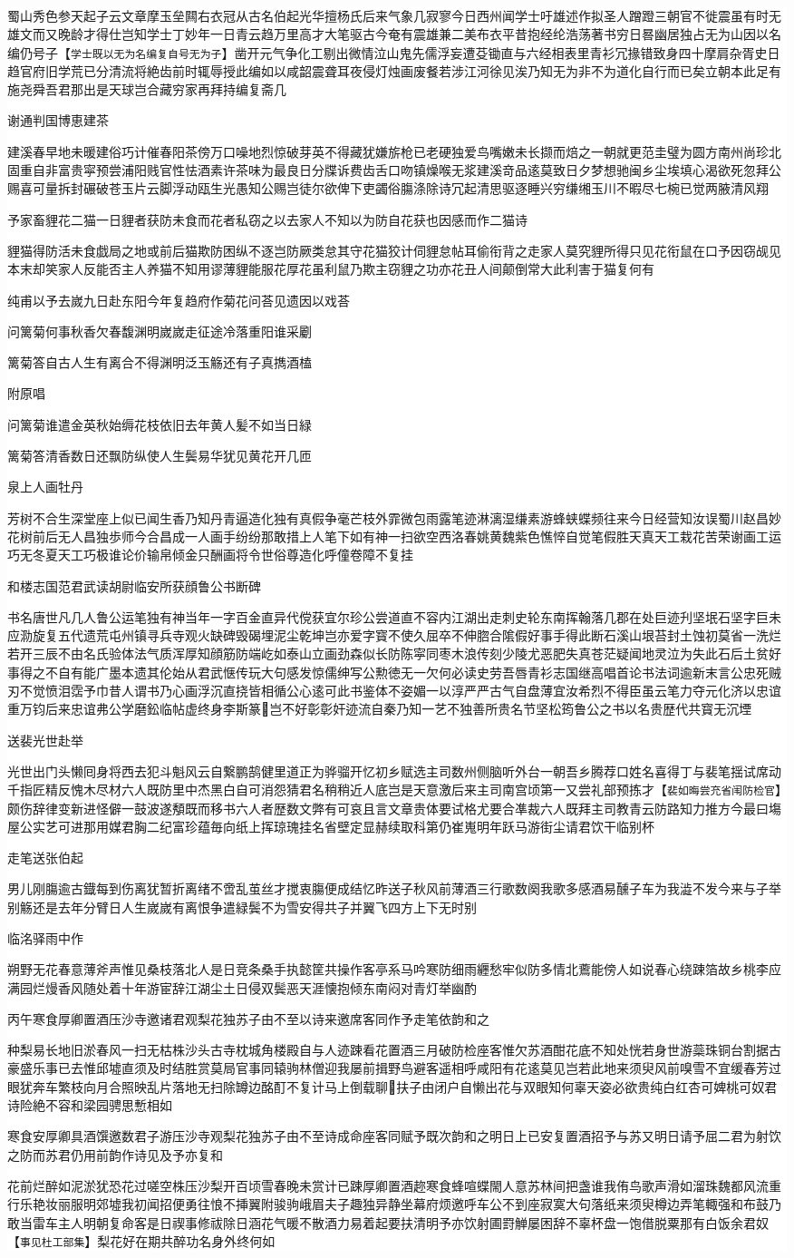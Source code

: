 蜀山秀色参天起子云文章摩玉垒闗右衣冠从古名伯起光华擅杨氏后来气象几寂寥今日西州闻学士吁雄述作拟圣人蹭蹬三朝官不徙震虽有时无雄文而又晚龄才得仕岂知学士丁妙年一日青云趋万里高才大笔驱古今奄有震雄兼二美布衣平昔抱经纶浩荡著书穷日晷幽居独占无为山因以名编仍号子【`学士既以无为名编复自号无为子`】凿开元气争化工剔出微情泣山鬼先儒浮妄遭芟锄直与六经相表里青衫冗掾错致身四十摩肩杂胥史日趋官府旧学荒已分清流将絶齿前时辄辱授此编如以咸韶震聋耳夜侵灯烛画废餐若涉江河徐见涘乃知无为非不为道化自行而已矣立朝本此足有施尧舜吾君那出是天球岂合藏穷家再拜持编复斋几  

谢通判国博恵建茶  

建溪春早地未暖建俗巧计催春阳茶傍万口噪地烈惊破芽英不得藏犹嫌旂枪已老硬独爱鸟嘴嫩未长撷而焙之一朝就更范圭璧为圆方南州尚珍北固重自非富贵寜预尝浦阳贱官性怯酒素许茶味为最良日分牒诉费齿舌口吻镇燥喉无浆建溪竒品逺莫致日夕梦想驰闽乡尘埃填心渴欲死忽拜公赐喜可量拆封碾破苍玉片云脚浮动瓯生光愚知公赐岂徒尔欲俾下吏蠲俗膓涤除诗冗起清思驱逐睡兴穷缣缃玉川不暇尽七椀已觉两腋清风翔  

予家畜貍花二猫一日貍者获防未食而花者私窃之以去家人不知以为防自花获也因感而作二猫诗  

貍猫得防活未食戯局之地或前后猫欺防困纵不逐岂防厥类怠其守花猫狡计伺貍怠帖耳偷衔背之走家人莫究貍所得只见花衔鼠在口予因窃觇见本末却笑家人反能否主人养猫不知用谬薄貍能服花厚花虽利鼠乃欺主窃貍之功亦花丑人间颠倒常大此利害于猫复何有  

纯甫以予去嵗九日赴东阳今年复趋府作菊花问荅见遗因以戏荅  

问篱菊何事秋香欠春馥渊明嵗嵗走征途冷落重阳谁采劚  

篱菊答自古人生有离合不得渊明泛玉觞还有子真擕酒榼  

附原唱  

问篱菊谁遣金英秋始缛花枝依旧去年黄人髪不如当日緑  

篱菊答清香数日还飘防纵使人生鬓易华犹见黄花开几匝  

泉上人画牡丹  

芳树不合生深堂座上似已闻生香乃知丹青逼造化独有真假争毫芒枝外霏微包雨露笔迹淋漓湿缣素游蜂蛱蝶频往来今日经营知汝误蜀川赵昌妙花树前后无人昌独歩师今合昌成一人画手纷纷那敢措上人笔下如有神一扫欲空西洛春姚黄魏紫色憔悴自觉笔假胜天真天工栽花苦荣谢画工运巧无冬夏天工巧极谁论价输帛倾金只酬画将令世俗尊造化呼僮卷障不复挂  

和楼志国范君武读胡尉临安所获顔鲁公书断碑  

书名唐世凡几人鲁公运笔独有神当年一字百金直异代傥获宜尔珍公尝道直不容内江湖出走刺史轮东南挥翰落几郡在处巨迹刋坚垊石坚字巨未应泐旋复五代遗荒屯州镇寻兵寺观火缺碑毁碣埋泥尘乾坤岂亦爱字寳不使久屈卒不伸脗合隂假好事手得此断石溪山垠苔封土蚀初莫省一洗烂若开三辰不由名氏验体法气质浑厚知顔筋防端屹如泰山立画劲森似长防陈寜同枣木浪传刻少陵尤恶肥失真苍茫疑闻地灵泣为失此石后土贫好事得之不自有能广墨本遗其伦始从君武惬传玩大句感发惊儒绅写公勲徳无一欠何必读史劳吾唇青衫志国继高唱首论书法词逾新末言公忠死贼刃不觉愤泪霑予巾昔人谓书乃心画浮沉直挠皆相循公心逺可此书鉴体不姿媚一以淳严严古气自盘薄宜汝希烈不得臣虽云笔力夺元化济以忠谊重万钧后来忠谊弗公学磨鈆临帖虚终身李斯篆岂不好彰彰奸迹流自秦乃知一艺不独善所贵名节坚松筠鲁公之书以名贵歴代共寳无沉堙  

送裴光世赴举  

光世出门头懒囘身将西去犯斗魁风云自繋鹏鹄健里道正为骅骝开忆初乡赋选主司数州侧脑听外台一朝吾乡腾荐口姓名喜得丁与裴笔揺试席动千指匠精反愧木尽材六人既防里中杰黑白自可消怨猜君名稍稍近人底岂是天意激后来主司南宫顷第一又尝礼部预拣才【`裴如晦尝充省闱防检官`】颇伤辞律变新进怪僻一鼓波遂頺既而移书六人者歴数文弊有可哀且言文章贵体要试格尤要合凖裁六人既拜主司教青云防路知力推方今最曰塲屋公实艺可进那用媒君胸二纪富珍蕴毎向纸上挥琼瑰挂名省壁定显赫续取科第仍崔嵬明年跃马游街尘请君饮干临别杯  

走笔送张伯起  

男儿刚膓逾古鐡每到伤离犹暂折离绪不啻乱茧丝才搅衷膓便成结忆昨送子秋风前薄酒三行歌数阕我歌多感酒易醺子车为我澁不发今来与子举别觞还是去年分臂日人生嵗嵗有离恨争遣緑鬓不为雪安得共子并翼飞四方上下无时别  

临洺驿雨中作  

朔野无花春意薄斧声惟见桑枝落北人是日竞条桑手执懿筐共操作客亭系马吟寒防细雨纒愁牢似防多情北鷰能傍人如说春心绕踈箔故乡桃李应满园烂熳香风随处着十年游宦辞江湖尘土日侵双鬓恶天涯懐抱倾东南闷对青灯举幽酌  

丙午寒食厚卿置酒压沙寺邀诸君观梨花独苏子由不至以诗来邀席客同作予走笔依韵和之  

种梨易长地旧淤春风一扫无枯株沙头古寺枕城角楼殿自与人迹踈看花置酒三月破防检座客惟欠苏酒酣花底不知处恍若身世游蘂珠铜台割据古豪盛乐事已去惟邱墟直须及时结胜赏莫局官事同辕驹林僧迎我屡前揖野鸟避客遥相呼咸阳有花逺莫见岂若此地来须臾风前嗅雪不宜缓春芳过眼犹奔车繁枝向月合照映乱片落地无扫除罇边酩酊不复计马上倒载聊扶子由闭户自懒出花与双眼知何辜天姿必欲贵纯白红杏可婢桃可奴君诗险絶不容和梁园骋思慙相如  

寒食安厚卿具酒馔邀数君子游压沙寺观梨花独苏子由不至诗成命座客同赋予既次韵和之明日上已安复置酒招予与苏又明日请予屈二君为射饮之防而苏君仍用前韵作诗见及予亦复和  

花前烂醉如泥淤犹恐花过嗟空株压沙梨开百顷雪春晚未赏计已踈厚卿置酒趂寒食蜂喧蝶閙人意苏林间把盏谁我侑鸟歌声滑如溜珠魏都风流重行乐艳妆丽服明郊墟我初闻招便勇往悢不挿翼附骏驹峨眉夫子趣独异静坐幕府烦邀呼车公不到座寂寞大句落纸来须臾樽边弄笔輙强和布鼓乃敢当雷车主人明朝复命客是日禊事修祓除日涵花气暖不散酒力易着起要扶清明予亦饮射圃罸觯屡困辞不辜杯盘一饱借脱粟那有白饭余君奴【`事见杜工部集`】梨花好在期共醉功名身外终何如  
